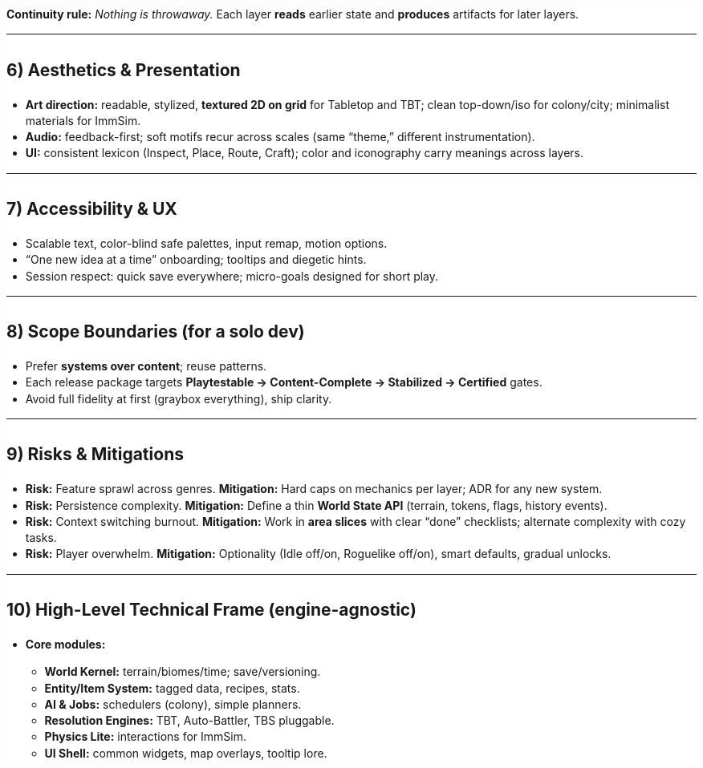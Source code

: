 **Continuity rule:** *Nothing is throwaway.* Each layer **reads** earlier state and **produces** artifacts for later layers.

---

## 6) Aesthetics & Presentation

* **Art direction:** readable, stylized, **textured 2D on grid** for Tabletop and TBT; clean top-down/iso for colony/city; minimalist materials for ImmSim.
* **Audio:** feedback-first; soft motifs recur across scales (same “theme,” different instrumentation).
* **UI:** consistent lexicon (Inspect, Place, Route, Craft); color and iconography carry meanings across layers.

---

## 7) Accessibility & UX

* Scalable text, color-blind safe palettes, input remap, motion options.
* “One new idea at a time” onboarding; tooltips and diegetic hints.
* Session respect: quick save everywhere; micro-goals designed for short play.

---

## 8) Scope Boundaries (for a solo dev)

* Prefer **systems over content**; reuse patterns.
* Each release package targets **Playtestable → Content-Complete → Stabilized → Certified** gates.
* Avoid full fidelity at first (graybox everything), ship clarity.

---

## 9) Risks & Mitigations

* **Risk:** Feature sprawl across genres.
  **Mitigation:** Hard caps on mechanics per layer; ADR for any new system.
* **Risk:** Persistence complexity.
  **Mitigation:** Define a thin **World State API** (terrain, tokens, flags, history events).
* **Risk:** Context switching burnout.
  **Mitigation:** Work in **area slices** with clear “done” checklists; alternate complexity with cozy tasks.
* **Risk:** Player overwhelm.
  **Mitigation:** Optionality (Idle off/on, Roguelike off/on), smart defaults, gradual unlocks.

---

## 10) High-Level Technical Frame (engine-agnostic)

* **Core modules:**

  * **World Kernel:** terrain/biomes/time; save/versioning.
  * **Entity/Item System:** tagged data, recipes, stats.
  * **AI & Jobs:** schedulers (colony), simple planners.
  * **Resolution Engines:** TBT, Auto-Battler, TBS pluggable.
  * **Physics Lite:** interactions for ImmSim.
  * **UI Shell:** common widgets, map overlays, tooltip lore.
